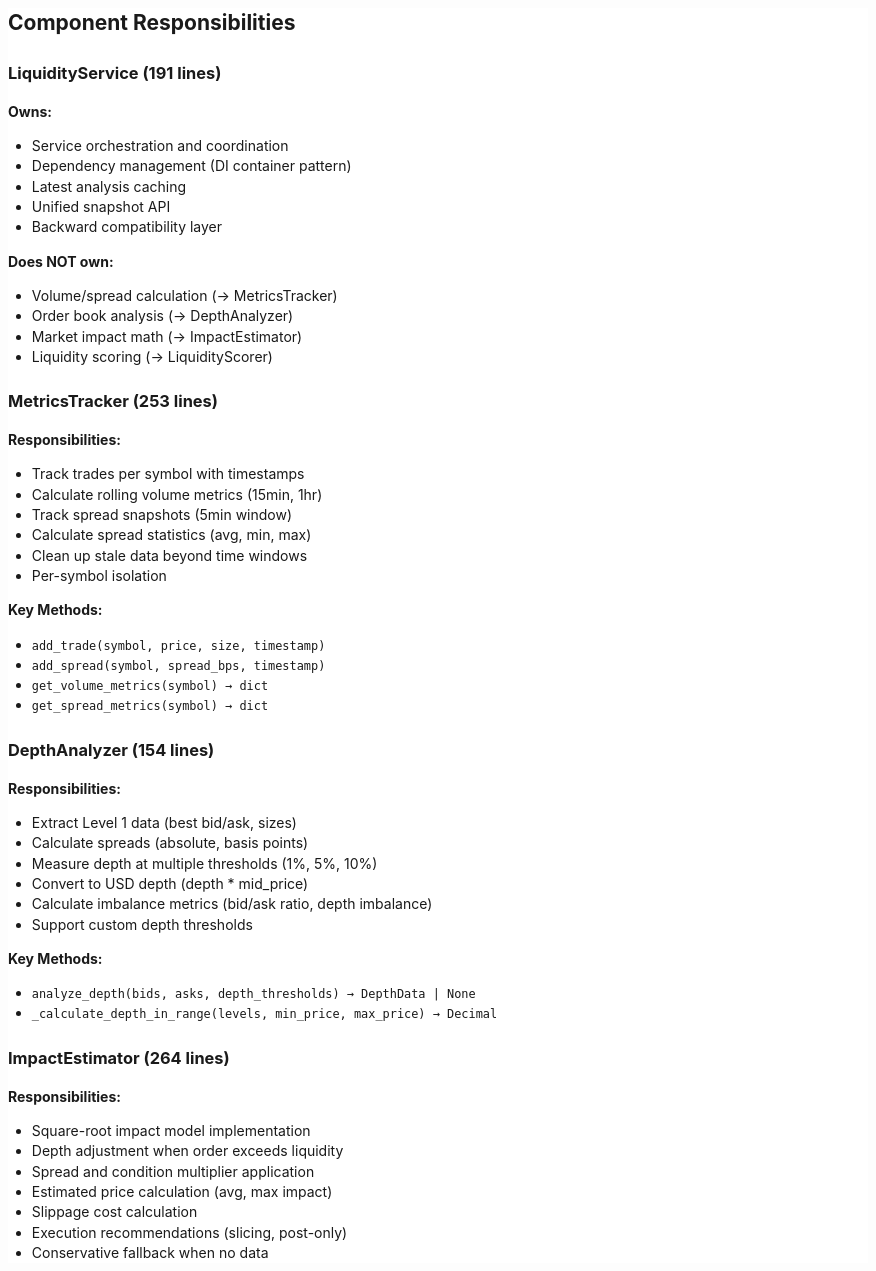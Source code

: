 
## Component Responsibilities

### LiquidityService (191 lines)

**Owns:**
- Service orchestration and coordination
- Dependency management (DI container pattern)
- Latest analysis caching
- Unified snapshot API
- Backward compatibility layer

**Does NOT own:**
- Volume/spread calculation (→ MetricsTracker)
- Order book analysis (→ DepthAnalyzer)
- Market impact math (→ ImpactEstimator)
- Liquidity scoring (→ LiquidityScorer)

### MetricsTracker (253 lines)

**Responsibilities:**
- Track trades per symbol with timestamps
- Calculate rolling volume metrics (15min, 1hr)
- Track spread snapshots (5min window)
- Calculate spread statistics (avg, min, max)
- Clean up stale data beyond time windows
- Per-symbol isolation

**Key Methods:**
- `add_trade(symbol, price, size, timestamp)`
- `add_spread(symbol, spread_bps, timestamp)`
- `get_volume_metrics(symbol) → dict`
- `get_spread_metrics(symbol) → dict`

### DepthAnalyzer (154 lines)

**Responsibilities:**
- Extract Level 1 data (best bid/ask, sizes)
- Calculate spreads (absolute, basis points)
- Measure depth at multiple thresholds (1%, 5%, 10%)
- Convert to USD depth (depth * mid_price)
- Calculate imbalance metrics (bid/ask ratio, depth imbalance)
- Support custom depth thresholds

**Key Methods:**
- `analyze_depth(bids, asks, depth_thresholds) → DepthData | None`
- `_calculate_depth_in_range(levels, min_price, max_price) → Decimal`

### ImpactEstimator (264 lines)

**Responsibilities:**
- Square-root impact model implementation
- Depth adjustment when order exceeds liquidity
- Spread and condition multiplier application
- Estimated price calculation (avg, max impact)
- Slippage cost calculation
- Execution recommendations (slicing, post-only)
- Conservative fallback when no data
